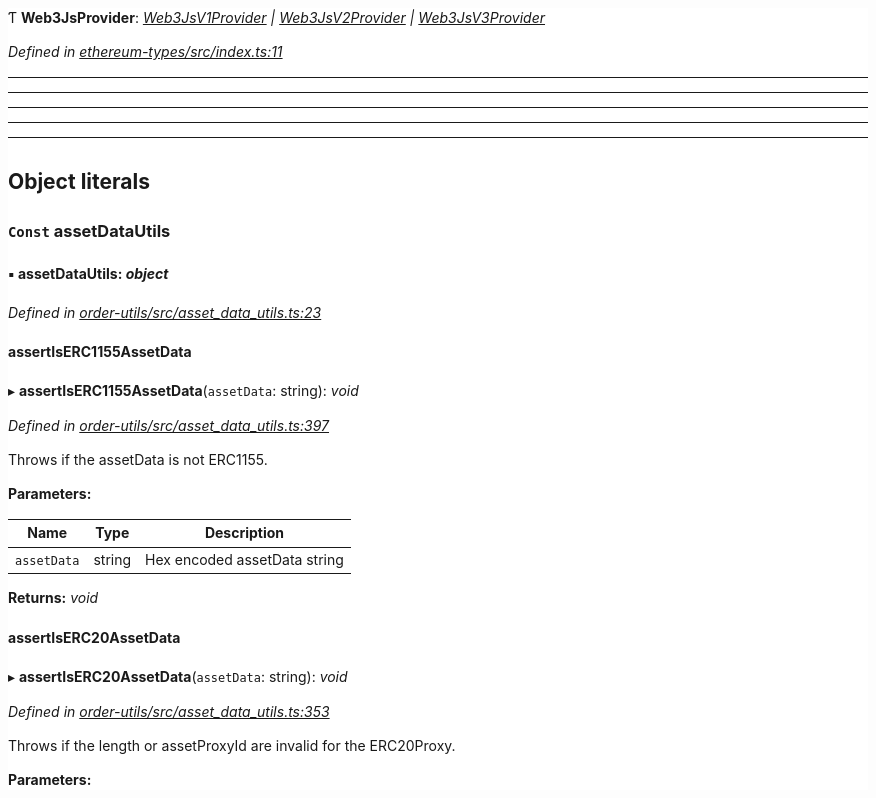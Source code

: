 Ƭ **Web3JsProvider**: *[Web3JsV1Provider](#interface-web3jsv1provider) | [Web3JsV2Provider](#interface-web3jsv2provider) | [Web3JsV3Provider](#interface-web3jsv3provider)*

*Defined in [ethereum-types/src/index.ts:11](https://github.com/0xProject/0x-monorepo/blob/9fe6c196a/packages/ethereum-types/src/index.ts#L11)*

<hr />



<hr /> 



<hr /> 



<hr /> 



<hr /> 




##  Object literals

### `Const` assetDataUtils

#### ▪ **assetDataUtils**: *object*

*Defined in [order-utils/src/asset_data_utils.ts:23](https://github.com/0xProject/0x-monorepo/blob/9fe6c196a/packages/order-utils/src/asset_data_utils.ts#L23)*

####  assertIsERC1155AssetData

▸ **assertIsERC1155AssetData**(`assetData`: string): *void*

*Defined in [order-utils/src/asset_data_utils.ts:397](https://github.com/0xProject/0x-monorepo/blob/9fe6c196a/packages/order-utils/src/asset_data_utils.ts#L397)*

Throws if the assetData is not ERC1155.

**Parameters:**

Name | Type | Description |
------ | ------ | ------ |
`assetData` | string | Hex encoded assetData string  |

**Returns:** *void*

####  assertIsERC20AssetData

▸ **assertIsERC20AssetData**(`assetData`: string): *void*

*Defined in [order-utils/src/asset_data_utils.ts:353](https://github.com/0xProject/0x-monorepo/blob/9fe6c196a/packages/order-utils/src/asset_data_utils.ts#L353)*

Throws if the length or assetProxyId are invalid for the ERC20Proxy.

**Parameters:**

